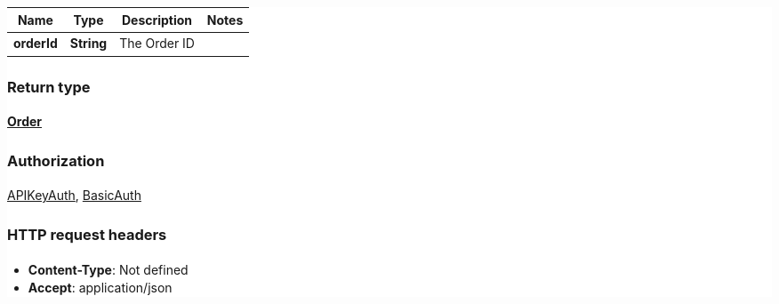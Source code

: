 Name | Type | Description  | Notes
------------- | ------------- | ------------- | -------------
 **orderId** | **String**| The Order ID | 

### Return type

[**Order**](Order.md)

### Authorization

[APIKeyAuth](../README.md#APIKeyAuth), [BasicAuth](../README.md#BasicAuth)

### HTTP request headers

 - **Content-Type**: Not defined
 - **Accept**: application/json

